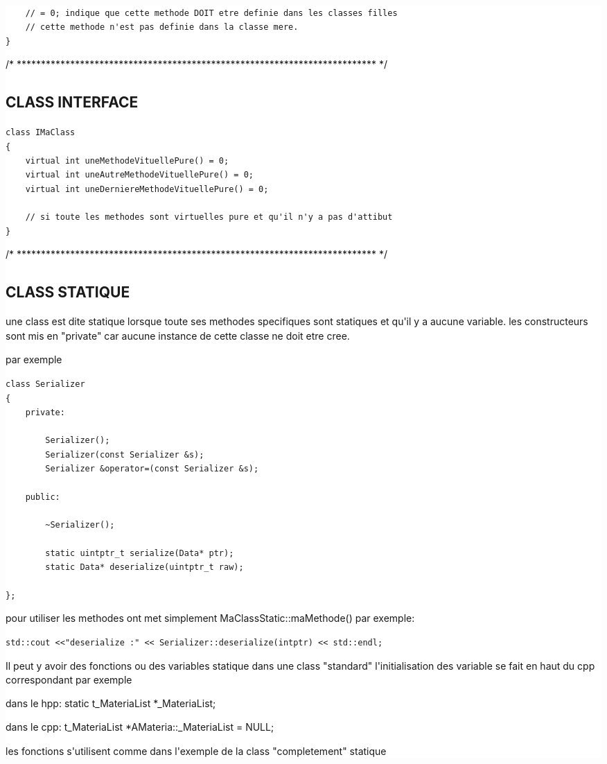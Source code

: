 		// = 0; indique que cette methode DOIT etre definie dans les classes filles
		// cette methode n'est pas definie dans la classe mere.
	}

/* ************************************************************************** */
## CLASS INTERFACE

	class IMaClass
	{
		virtual int	uneMethodeVituellePure() = 0;
		virtual int	uneAutreMethodeVituellePure() = 0;
		virtual int	uneDerniereMethodeVituellePure() = 0;

		// si toute les methodes sont virtuelles pure et qu'il n'y a pas d'attibut
	}

/* ************************************************************************** */
## CLASS STATIQUE

une class est dite statique lorsque toute ses methodes specifiques sont statiques
et qu'il y a aucune variable. les constructeurs sont mis en "private" car aucune
instance de cette classe ne doit etre cree.

par exemple

	class Serializer
	{
		private:

			Serializer();
			Serializer(const Serializer &s);
			Serializer &operator=(const Serializer &s);

		public:

			~Serializer();

			static uintptr_t serialize(Data* ptr);
			static Data* deserialize(uintptr_t raw);

	};

pour utiliser les methodes ont met simplement MaClassStatic::maMethode() par exemple:

	std::cout <<"deserialize :" << Serializer::deserialize(intptr) << std::endl;


Il peut y avoir des fonctions ou des variables statique dans une class "standard"
l'initialisation des variable se fait en haut du cpp correspondant par exemple

dans le hpp:
	static t_MateriaList *_MateriaList;

dans le cpp:
	t_MateriaList *AMateria::_MateriaList = NULL;

les fonctions s'utilisent comme dans l'exemple de la class "completement" statique
